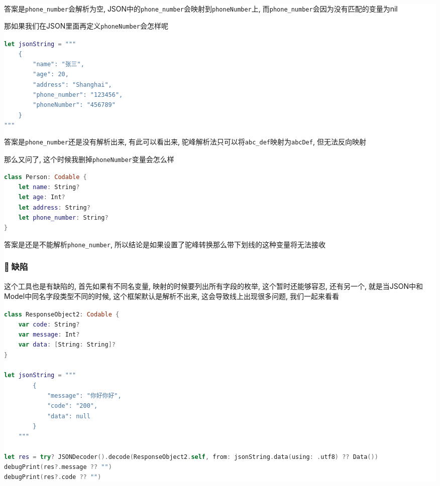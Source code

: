 答案是`phone_number`会解析为空, JSON中的`phone_number`会映射到`phoneNumber`上, 而`phone_number`会因为没有匹配的变量为nil

那如果我们在JSON里面再定义`phoneNumber`会怎样呢

```swift
let jsonString = """
	{
		"name": "张三",
		"age": 20,
		"address": "Shanghai",
		"phone_number": "123456",
		"phoneNumber": "456789"
	}
"""
```

答案是`phone_number`还是没有解析出来, 有此可以看出来, 驼峰解析法只可以将`abc_def`映射为`abcDef`, 但无法反向映射

那么又问了, 这个时候我删掉`phoneNumber`变量会怎么样

```swift
class Person: Codable {
	let name: String?
	let age: Int?
	let address: String?
	let phone_number: String?
}
```

答案是还是不能解析`phone_number`, 所以结论是如果设置了驼峰转换那么带下划线的这种变量将无法接收

### 🌸 缺陷

这个工具也是有缺陷的, 首先如果有不同名变量, 映射的时候要列出所有字段的枚举, 这个暂时还能够容忍, 还有另一个, 就是当JSON中和Model中同名字段类型不同的时候, 这个框架默认是解析不出来, 这会导致线上出现很多问题, 我们一起来看看

```swift
class ResponseObject2: Codable {
    var code: String?
    var message: Int?
    var data: [String: String]?
}

let jsonString = """
		{
			"message": "你好你好",
			"code": "200",
			"data": null
		}
	"""

let res = try? JSONDecoder().decode(ResponseObject2.self, from: jsonString.data(using: .utf8) ?? Data())
debugPrint(res?.message ?? "")
debugPrint(res?.code ?? "")
```
